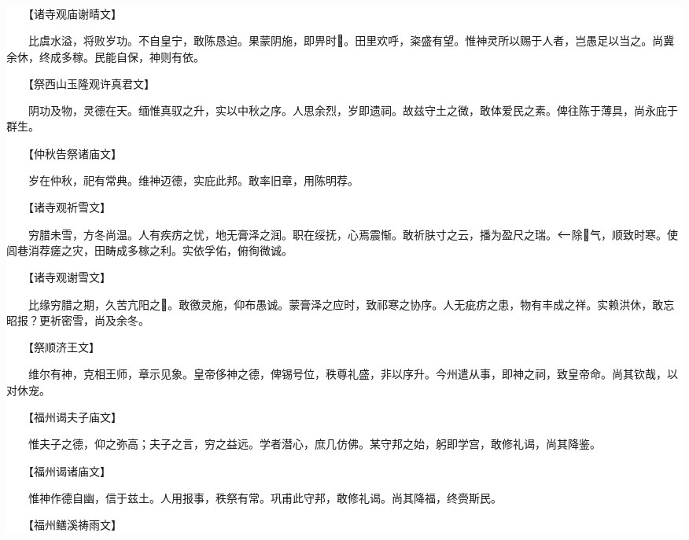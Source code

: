 　　【诸寺观庙谢晴文】

　　比虞水溢，将败岁功。不自皇宁，敢陈恳迫。果蒙阴施，即畀时。田里欢呼，粢盛有望。惟神灵所以赐于人者，岂愚足以当之。尚冀余休，终成多稼。民能自保，神则有依。

　　【祭西山玉隆观许真君文】

　　阴功及物，灵德在天。缅惟真驭之升，实以中秋之序。人思余烈，岁即遗祠。故兹守土之微，敢体爱民之素。俾往陈于薄具，尚永庇于群生。

　　【仲秋告祭诸庙文】

　　岁在仲秋，祀有常典。维神迈德，实庇此邦。敢率旧章，用陈明荐。

　　【诸寺观祈雪文】

　　穷腊未雪，方冬尚温。人有疾疠之忧，地无膏泽之润。职在绥抚，心焉震惭。敢祈肤寸之云，播为盈尺之瑞。除气，顺致时寒。使闾巷消荐瘥之灾，田畴成多稼之利。实依孚佑，俯徇微诚。

　　【诸寺观谢雪文】

　　比缘穷腊之期，久苦亢阳之。敢徼灵施，仰布愚诚。蒙膏泽之应时，致祁寒之协序。人无疵疠之患，物有丰成之祥。实赖洪休，敢忘昭报？更祈密雪，尚及余冬。

　　【祭顺济王文】

　　维尔有神，克相王师，章示见象。皇帝侈神之德，俾锡号位，秩尊礼盛，非以序升。今州遣从事，即神之祠，致皇帝命。尚其钦哉，以对休宠。

　　【福州谒夫子庙文】

　　惟夫子之德，仰之弥高；夫子之言，穷之益远。学者潜心，庶几仿佛。某守邦之始，躬即学宫，敢修礼谒，尚其降鉴。

　　【福州谒诸庙文】

　　惟神作德自幽，信于兹土。人用报事，秩祭有常。巩甫此守邦，敢修礼谒。尚其降福，终赍斯民。

　　【福州鳝溪祷雨文】

